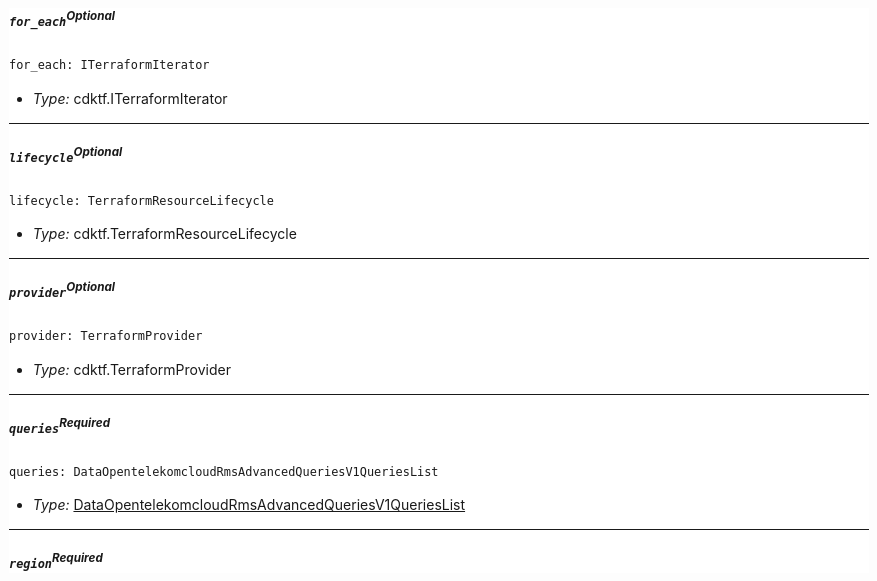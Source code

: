 
##### `for_each`<sup>Optional</sup> <a name="for_each" id="@cdktf/provider-opentelekomcloud.dataOpentelekomcloudRmsAdvancedQueriesV1.DataOpentelekomcloudRmsAdvancedQueriesV1.property.forEach"></a>

```python
for_each: ITerraformIterator
```

- *Type:* cdktf.ITerraformIterator

---

##### `lifecycle`<sup>Optional</sup> <a name="lifecycle" id="@cdktf/provider-opentelekomcloud.dataOpentelekomcloudRmsAdvancedQueriesV1.DataOpentelekomcloudRmsAdvancedQueriesV1.property.lifecycle"></a>

```python
lifecycle: TerraformResourceLifecycle
```

- *Type:* cdktf.TerraformResourceLifecycle

---

##### `provider`<sup>Optional</sup> <a name="provider" id="@cdktf/provider-opentelekomcloud.dataOpentelekomcloudRmsAdvancedQueriesV1.DataOpentelekomcloudRmsAdvancedQueriesV1.property.provider"></a>

```python
provider: TerraformProvider
```

- *Type:* cdktf.TerraformProvider

---

##### `queries`<sup>Required</sup> <a name="queries" id="@cdktf/provider-opentelekomcloud.dataOpentelekomcloudRmsAdvancedQueriesV1.DataOpentelekomcloudRmsAdvancedQueriesV1.property.queries"></a>

```python
queries: DataOpentelekomcloudRmsAdvancedQueriesV1QueriesList
```

- *Type:* <a href="#@cdktf/provider-opentelekomcloud.dataOpentelekomcloudRmsAdvancedQueriesV1.DataOpentelekomcloudRmsAdvancedQueriesV1QueriesList">DataOpentelekomcloudRmsAdvancedQueriesV1QueriesList</a>

---

##### `region`<sup>Required</sup> <a name="region" id="@cdktf/provider-opentelekomcloud.dataOpentelekomcloudRmsAdvancedQueriesV1.DataOpentelekomcloudRmsAdvancedQueriesV1.property.region"></a>

